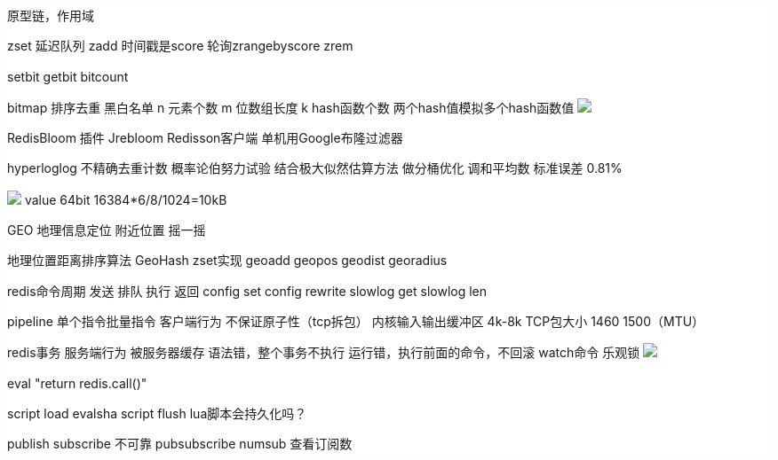 原型链，作用域

zset  延迟队列 zadd 时间戳是score  轮询zrangebyscore zrem

setbit getbit bitcount 

bitmap 排序去重   黑白名单
n  元素个数
m  位数组长度
k  hash函数个数
两个hash值模拟多个hash函数值
![](https://gitee.com/mosheng123456789/pics/raw/master//Users/zhangxuefeng/Desktop/img/Snipaste_2023-11-18_22-37-52.png)

RedisBloom 插件  Jrebloom
Redisson客户端
单机用Google布隆过滤器

hyperloglog 不精确去重计数
概率论伯努力试验 结合极大似然估算方法  做分桶优化  调和平均数
标准误差 0.81%

![](https://gitee.com/mosheng123456789/pics/raw/master//Users/zhangxuefeng/Desktop/img/Snipaste_2023-11-19_11-59-34.png)
value 64bit 16384*6/8/1024=10kB

GEO 地理信息定位  附近位置  摇一摇

地理位置距离排序算法 GeoHash  zset实现
geoadd  geopos  geodist  georadius

redis命令周期 
发送 排队 执行 返回
config set
config rewrite
slowlog get
slowlog len

pipeline 单个指令批量指令  客户端行为  不保证原子性（tcp拆包）
内核输入输出缓冲区  4k-8k
TCP包大小  1460 1500（MTU）

redis事务  服务端行为  被服务器缓存
语法错，整个事务不执行
运行错，执行前面的命令，不回滚
watch命令  乐观锁
![](https://gitee.com/mosheng123456789/pics/raw/master//Users/zhangxuefeng/Desktop/img/Snipaste_2023-11-19_15-12-52.png)

eval "return redis.call()"

script load
evalsha
script flush
lua脚本会持久化吗？

publish subscribe  不可靠
pubsubscribe numsub 查看订阅数
